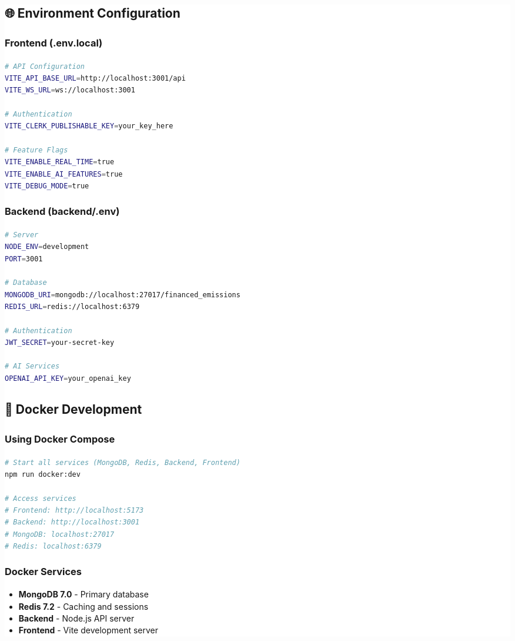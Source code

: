 ## 🌐 Environment Configuration

### Frontend (.env.local)
```bash
# API Configuration
VITE_API_BASE_URL=http://localhost:3001/api
VITE_WS_URL=ws://localhost:3001

# Authentication
VITE_CLERK_PUBLISHABLE_KEY=your_key_here

# Feature Flags
VITE_ENABLE_REAL_TIME=true
VITE_ENABLE_AI_FEATURES=true
VITE_DEBUG_MODE=true
```

### Backend (backend/.env)
```bash
# Server
NODE_ENV=development
PORT=3001

# Database
MONGODB_URI=mongodb://localhost:27017/financed_emissions
REDIS_URL=redis://localhost:6379

# Authentication
JWT_SECRET=your-secret-key

# AI Services
OPENAI_API_KEY=your_openai_key
```

## 🐳 Docker Development

### Using Docker Compose
```bash
# Start all services (MongoDB, Redis, Backend, Frontend)
npm run docker:dev

# Access services
# Frontend: http://localhost:5173
# Backend: http://localhost:3001
# MongoDB: localhost:27017
# Redis: localhost:6379
```

### Docker Services
- **MongoDB 7.0** - Primary database
- **Redis 7.2** - Caching and sessions
- **Backend** - Node.js API server
- **Frontend** - Vite development server

